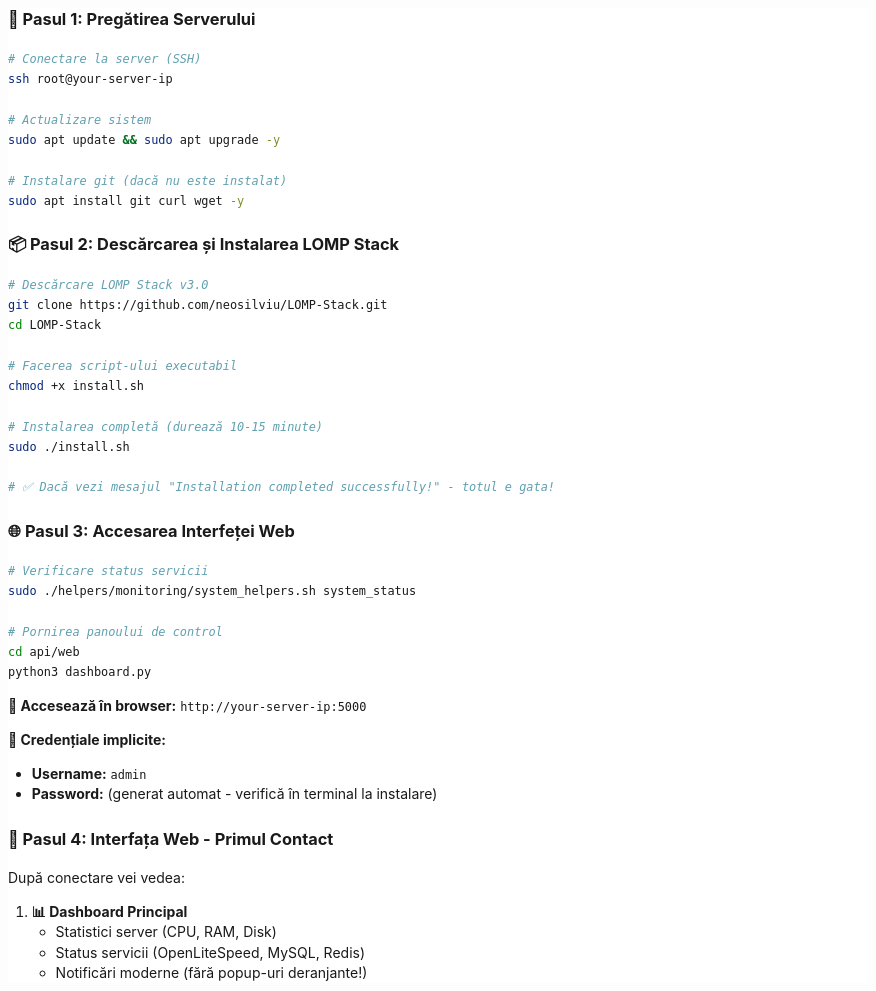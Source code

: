 ### **🚀 Pasul 1: Pregătirea Serverului**

```bash
# Conectare la server (SSH)
ssh root@your-server-ip

# Actualizare sistem
sudo apt update && sudo apt upgrade -y

# Instalare git (dacă nu este instalat)
sudo apt install git curl wget -y
```

### **📦 Pasul 2: Descărcarea și Instalarea LOMP Stack**

```bash
# Descărcare LOMP Stack v3.0
git clone https://github.com/neosilviu/LOMP-Stack.git
cd LOMP-Stack

# Facerea script-ului executabil
chmod +x install.sh

# Instalarea completă (durează 10-15 minute)
sudo ./install.sh

# ✅ Dacă vezi mesajul "Installation completed successfully!" - totul e gata!
```

### **🌐 Pasul 3: Accesarea Interfeței Web**

```bash
# Verificare status servicii
sudo ./helpers/monitoring/system_helpers.sh system_status

# Pornirea panoului de control
cd api/web
python3 dashboard.py
```

**🔗 Accesează în browser:** `http://your-server-ip:5000`

**📝 Credențiale implicite:**
- **Username:** `admin`
- **Password:** (generat automat - verifică în terminal la instalare)

### **🎨 Pasul 4: Interfața Web - Primul Contact**

După conectare vei vedea:

1. **📊 Dashboard Principal**
   - Statistici server (CPU, RAM, Disk)
   - Status servicii (OpenLiteSpeed, MySQL, Redis)
   - Notificări moderne (fără popup-uri deranjante!)
